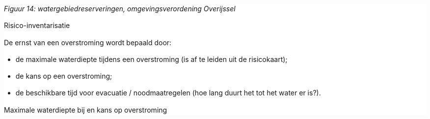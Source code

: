 *Figuur 14: watergebiedreserveringen, omgevingsverordening Overijssel*

Risico\-inventarisatie

De ernst van een overstroming wordt bepaald door:

* de maximale waterdiepte tijdens een overstroming (is af te leiden uit de risicokaart);

* de kans op een overstroming;

* de beschikbare tijd voor evacuatie / noodmaatregelen (hoe lang duurt het tot het water er is?).

Maximale waterdiepte bij en kans op overstroming


